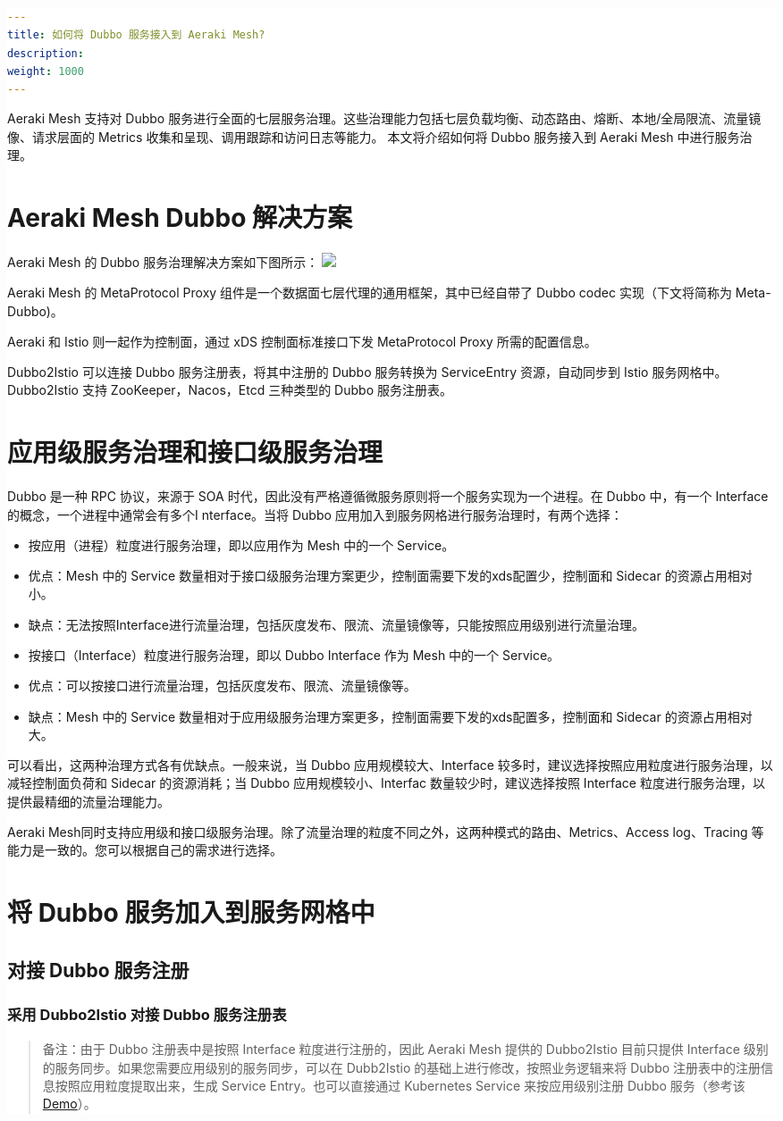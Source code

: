 ```yaml
---
title: 如何将 Dubbo 服务接入到 Aeraki Mesh?
description: 
weight: 1000
---
```


Aeraki Mesh 支持对 Dubbo 服务进行全面的七层服务治理。这些治理能力包括七层负载均衡、动态路由、熔断、本地/全局限流、流量镜像、请求层面的 Metrics 收集和呈现、调用跟踪和访问日志等能力。 本文将介绍如何将 Dubbo 服务接入到 Aeraki Mesh 中进行服务治理。

# Aeraki Mesh Dubbo 解决方案

Aeraki Mesh 的 Dubbo 服务治理解决方案如下图所示：
![](../dubbo-solution.png)

Aeraki Mesh 的 MetaProtocol Proxy 组件是一个数据面七层代理的通用框架，其中已经自带了 Dubbo codec 实现（下文将简称为 Meta-Dubbo)。

Aeraki 和 Istio 则一起作为控制面，通过 xDS 控制面标准接口下发 MetaProtocol Proxy 所需的配置信息。

Dubbo2Istio 可以连接 Dubbo 服务注册表，将其中注册的 Dubbo 服务转换为 ServiceEntry 资源，自动同步到 Istio 服务网格中。Dubbo2Istio 支持 ZooKeeper，Nacos，Etcd 三种类型的 Dubbo 服务注册表。

# 应用级服务治理和接口级服务治理

Dubbo 是一种 RPC 协议，来源于 SOA 时代，因此没有严格遵循微服务原则将一个服务实现为一个进程。在 Dubbo 中，有一个 Interface 的概念，一个进程中通常会有多个I nterface。当将 Dubbo 应用加入到服务网格进行服务治理时，有两个选择：

* 按应用（进程）粒度进行服务治理，即以应用作为 Mesh 中的一个 Service。
 * 优点：Mesh 中的 Service 数量相对于接口级服务治理方案更少，控制面需要下发的xds配置少，控制面和 Sidecar 的资源占用相对小。
 * 缺点：无法按照Interface进行流量治理，包括灰度发布、限流、流量镜像等，只能按照应用级别进行流量治理。

* 按接口（Interface）粒度进行服务治理，即以 Dubbo Interface 作为 Mesh 中的一个 Service。
 * 优点：可以按接口进行流量治理，包括灰度发布、限流、流量镜像等。
 * 缺点：Mesh 中的 Service 数量相对于应用级服务治理方案更多，控制面需要下发的xds配置多，控制面和 Sidecar 的资源占用相对大。

可以看出，这两种治理方式各有优缺点。一般来说，当 Dubbo 应用规模较大、Interface 较多时，建议选择按照应用粒度进行服务治理，以减轻控制面负荷和 Sidecar 的资源消耗；当 Dubbo 应用规模较小、Interfac 数量较少时，建议选择按照 Interface 粒度进行服务治理，以提供最精细的流量治理能力。

Aeraki Mesh同时支持应用级和接口级服务治理。除了流量治理的粒度不同之外，这两种模式的路由、Metrics、Access log、Tracing 等能力是一致的。您可以根据自己的需求进行选择。

# 将 Dubbo 服务加入到服务网格中

## 对接 Dubbo 服务注册

### 采用 Dubbo2Istio 对接 Dubbo 服务注册表

> 备注：由于 Dubbo 注册表中是按照 Interface 粒度进行注册的，因此 Aeraki Mesh 提供的 Dubbo2Istio 目前只提供 Interface 级别的服务同步。如果您需要应用级别的服务同步，可以在 Dubb2Istio 的基础上进行修改，按照业务逻辑来将 Dubbo 注册表中的注册信息按照应用粒度提取出来，生成 Service Entry。也可以直接通过 Kubernetes Service 来按应用级别注册 Dubbo 服务（参考该 [Demo](https://github.com/aeraki-mesh/aeraki/tree/master/demo/metaprotocol-dubbo-app-level)）。
